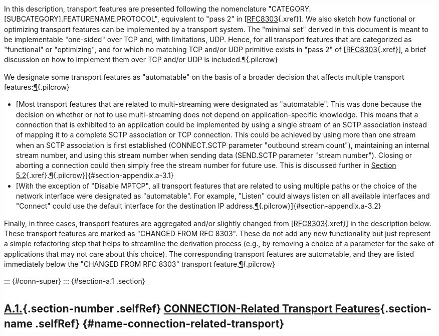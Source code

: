In this description, transport features are presented following the
nomenclature \"CATEGORY.\[SUBCATEGORY\].FEATURENAME.PROTOCOL\",
equivalent to \"pass 2\" in \[[RFC8303](#RFC8303){.xref}\]. We also
sketch how functional or optimizing transport features can be
implemented by a transport system. The \"minimal set\" derived in this
document is meant to be implementable \"one-sided\" over TCP and, with
limitations, UDP. Hence, for all transport features that are categorized
as \"functional\" or \"optimizing\", and for which no matching TCP
and/or UDP primitive exists in \"pass 2\" of
\[[RFC8303](#RFC8303){.xref}\], a brief discussion on how to implement
them over TCP and/or UDP is
included.[¶](#section-appendix.a-1){.pilcrow}

We designate some transport features as \"automatable\" on the basis of
a broader decision that affects multiple transport
features:[¶](#section-appendix.a-2){.pilcrow}

-   [Most transport features that are related to multi-streaming were
    designated as \"automatable\". This was done because the decision on
    whether or not to use multi-streaming does not depend on
    application-specific knowledge. This means that a connection that is
    exhibited to an application could be implemented by using a single
    stream of an SCTP association instead of mapping it to a complete
    SCTP association or TCP connection. This could be achieved by using
    more than one stream when an SCTP association is first established
    (CONNECT.SCTP parameter \"outbound stream count\"), maintaining an
    internal stream number, and using this stream number when sending
    data (SEND.SCTP parameter \"stream number\"). Closing or aborting a
    connection could then simply free the stream number for future use.
    This is discussed further in [Section
    5.2](#nostream){.xref}.[¶](#section-appendix.a-3.1){.pilcrow}]{#section-appendix.a-3.1}
-   [With the exception of \"Disable MPTCP\", all transport features
    that are related to using multiple paths or the choice of the
    network interface were designated as \"automatable\". For example,
    \"Listen\" could always listen on all available interfaces and
    \"Connect\" could use the default interface for the destination IP
    address.[¶](#section-appendix.a-3.2){.pilcrow}]{#section-appendix.a-3.2}

Finally, in three cases, transport features are aggregated and/or
slightly changed from \[[RFC8303](#RFC8303){.xref}\] in the description
below. These transport features are marked as \"CHANGED FROM RFC 8303\".
These do not add any new functionality but just represent a simple
refactoring step that helps to streamline the derivation process (e.g.,
by removing a choice of a parameter for the sake of applications that
may not care about this choice). The corresponding transport features
are automatable, and they are listed immediately below the \"CHANGED
FROM RFC 8303\" transport feature.[¶](#section-appendix.a-4){.pilcrow}

::: {#conn-super}
::: {#section-a.1 .section}
## [A.1.](#section-a.1){.section-number .selfRef} [CONNECTION-Related Transport Features](#name-connection-related-transport){.section-name .selfRef} {#name-connection-related-transport}
